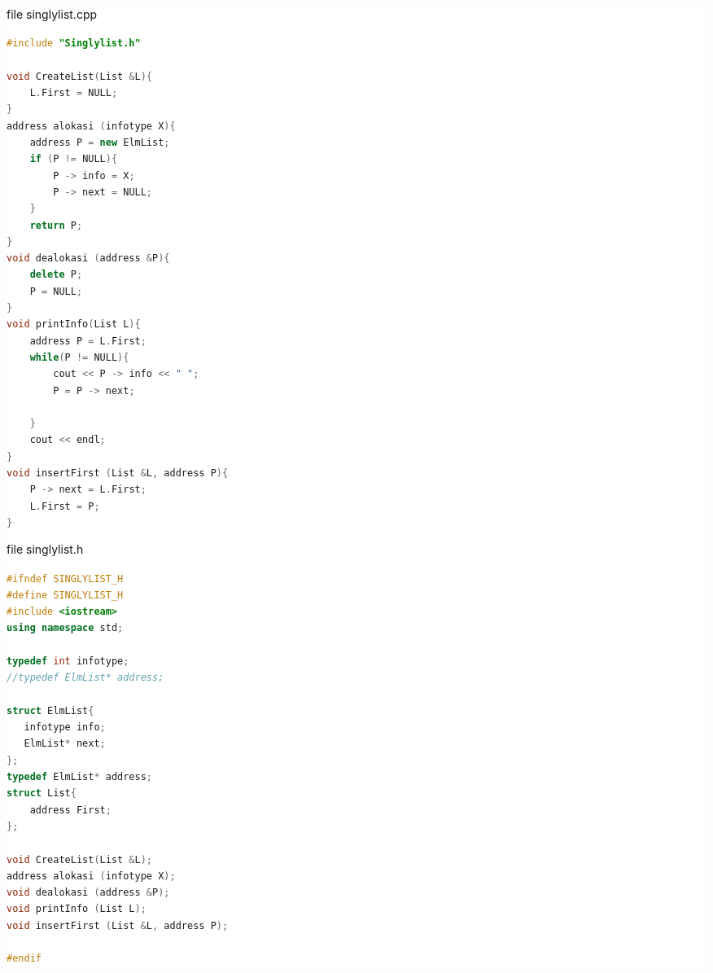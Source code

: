 file singlylist.cpp
```C++
#include "Singlylist.h"

void CreateList(List &L){
    L.First = NULL;
}
address alokasi (infotype X){
    address P = new ElmList;
    if (P != NULL){
        P -> info = X;
        P -> next = NULL;
    }
    return P;
}
void dealokasi (address &P){
    delete P;
    P = NULL;
}
void printInfo(List L){
    address P = L.First;
    while(P != NULL){
        cout << P -> info << " ";
        P = P -> next;

    }
    cout << endl;
}
void insertFirst (List &L, address P){
    P -> next = L.First;
    L.First = P;
}
```

file singlylist.h
```C++
#ifndef SINGLYLIST_H
#define SINGLYLIST_H
#include <iostream>
using namespace std;

typedef int infotype;
//typedef ElmList* address;

struct ElmList{
   infotype info;
   ElmList* next;
};
typedef ElmList* address;
struct List{
    address First;
};

void CreateList(List &L);
address alokasi (infotype X);
void dealokasi (address &P);
void printInfo (List L);
void insertFirst (List &L, address P);

#endif 
```
